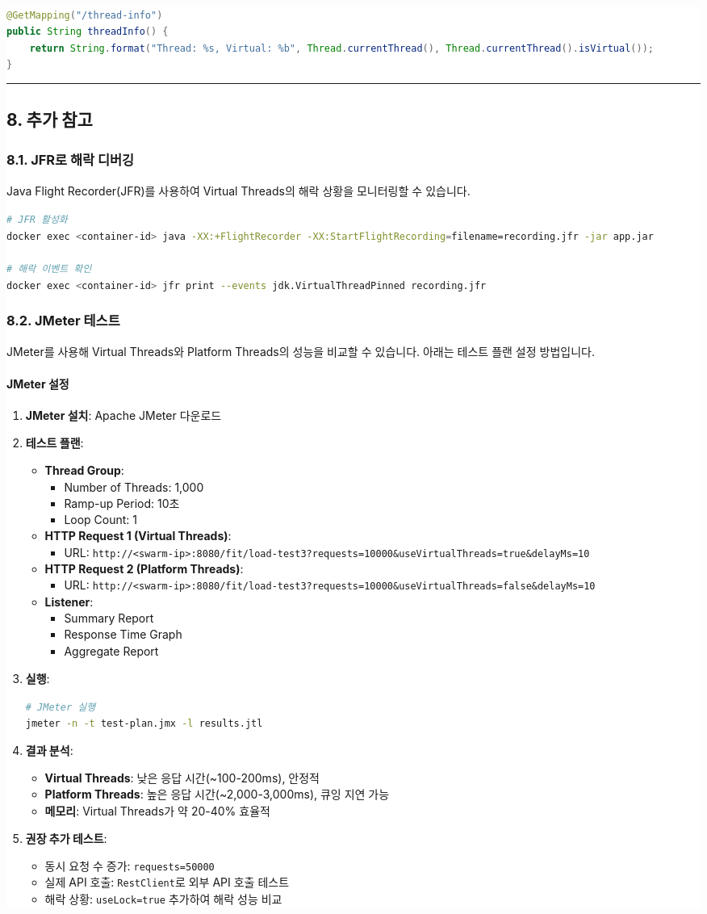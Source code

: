   ```java
  @GetMapping("/thread-info")
  public String threadInfo() {
      return String.format("Thread: %s, Virtual: %b", Thread.currentThread(), Thread.currentThread().isVirtual());
  }
  ```

---

## 8. 추가 참고

### 8.1. JFR로 해락 디버깅

Java Flight Recorder(JFR)를 사용하여 Virtual Threads의 해락 상황을 모니터링할 수 있습니다.

```bash
# JFR 활성화
docker exec <container-id> java -XX:+FlightRecorder -XX:StartFlightRecording=filename=recording.jfr -jar app.jar

# 해락 이벤트 확인
docker exec <container-id> jfr print --events jdk.VirtualThreadPinned recording.jfr
```

### 8.2. JMeter 테스트

JMeter를 사용해 Virtual Threads와 Platform Threads의 성능을 비교할 수 있습니다. 아래는 테스트 플랜 설정 방법입니다.

#### JMeter 설정

1. **JMeter 설치**: Apache JMeter 다운로드
2. **테스트 플랜**:
   - **Thread Group**:
     - Number of Threads: 1,000
     - Ramp-up Period: 10초
     - Loop Count: 1
   - **HTTP Request 1 (Virtual Threads)**:
     - URL: `http://<swarm-ip>:8080/fit/load-test3?requests=10000&useVirtualThreads=true&delayMs=10`
   - **HTTP Request 2 (Platform Threads)**:
     - URL: `http://<swarm-ip>:8080/fit/load-test3?requests=10000&useVirtualThreads=false&delayMs=10`
   - **Listener**:
     - Summary Report
     - Response Time Graph
     - Aggregate Report
3. **실행**:

   ```bash
   # JMeter 실행
   jmeter -n -t test-plan.jmx -l results.jtl
   ```
4. **결과 분석**:
   - **Virtual Threads**: 낮은 응답 시간(\~100-200ms), 안정적
   - **Platform Threads**: 높은 응답 시간(\~2,000-3,000ms), 큐잉 지연 가능
   - **메모리**: Virtual Threads가 약 20-40% 효율적
5. **권장 추가 테스트**:
   - 동시 요청 수 증가: `requests=50000`
   - 실제 API 호출: `RestClient`로 외부 API 호출 테스트
   - 해락 상황: `useLock=true` 추가하여 해락 성능 비교

